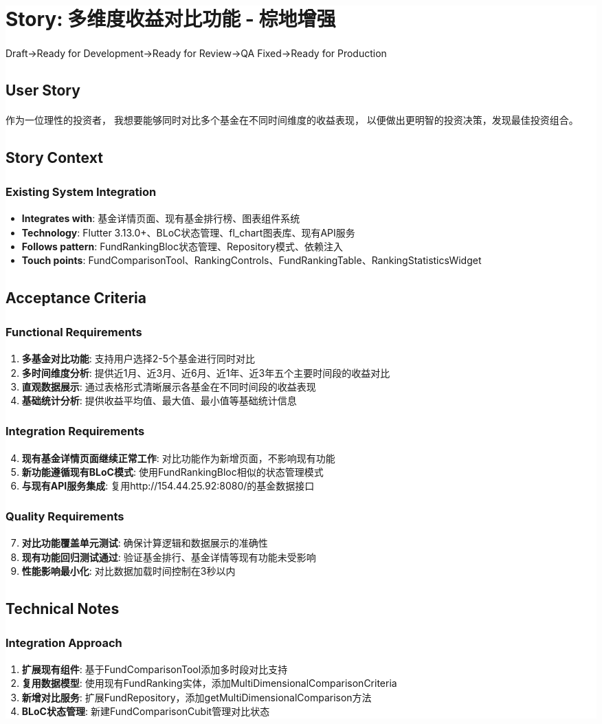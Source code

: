 # Story: 多维度收益对比功能 - 棕地增强



 Draft->Ready for Development->Ready for Review->QA Fixed->Ready for Production

## User Story

作为一位理性的投资者，
我想要能够同时对比多个基金在不同时间维度的收益表现，
以便做出更明智的投资决策，发现最佳投资组合。

## Story Context

### Existing System Integration

- **Integrates with**: 基金详情页面、现有基金排行榜、图表组件系统
- **Technology**: Flutter 3.13.0+、BLoC状态管理、fl_chart图表库、现有API服务
- **Follows pattern**: FundRankingBloc状态管理、Repository模式、依赖注入
- **Touch points**: FundComparisonTool、RankingControls、FundRankingTable、RankingStatisticsWidget

## Acceptance Criteria

### Functional Requirements

1. **多基金对比功能**: 支持用户选择2-5个基金进行同时对比
2. **多时间维度分析**: 提供近1月、近3月、近6月、近1年、近3年五个主要时间段的收益对比
3. **直观数据展示**: 通过表格形式清晰展示各基金在不同时间段的收益表现
4. **基础统计分析**: 提供收益平均值、最大值、最小值等基础统计信息

### Integration Requirements

4. **现有基金详情页面继续正常工作**: 对比功能作为新增页面，不影响现有功能
5. **新功能遵循现有BLoC模式**: 使用FundRankingBloc相似的状态管理模式
6. **与现有API服务集成**: 复用http://154.44.25.92:8080/的基金数据接口

### Quality Requirements

7. **对比功能覆盖单元测试**: 确保计算逻辑和数据展示的准确性
8. **现有功能回归测试通过**: 验证基金排行、基金详情等现有功能未受影响
9. **性能影响最小化**: 对比数据加载时间控制在3秒以内

## Technical Notes

### Integration Approach

1. **扩展现有组件**: 基于FundComparisonTool添加多时段对比支持
2. **复用数据模型**: 使用现有FundRanking实体，添加MultiDimensionalComparisonCriteria
3. **新增对比服务**: 扩展FundRepository，添加getMultiDimensionalComparison方法
4. **BLoC状态管理**: 新建FundComparisonCubit管理对比状态
